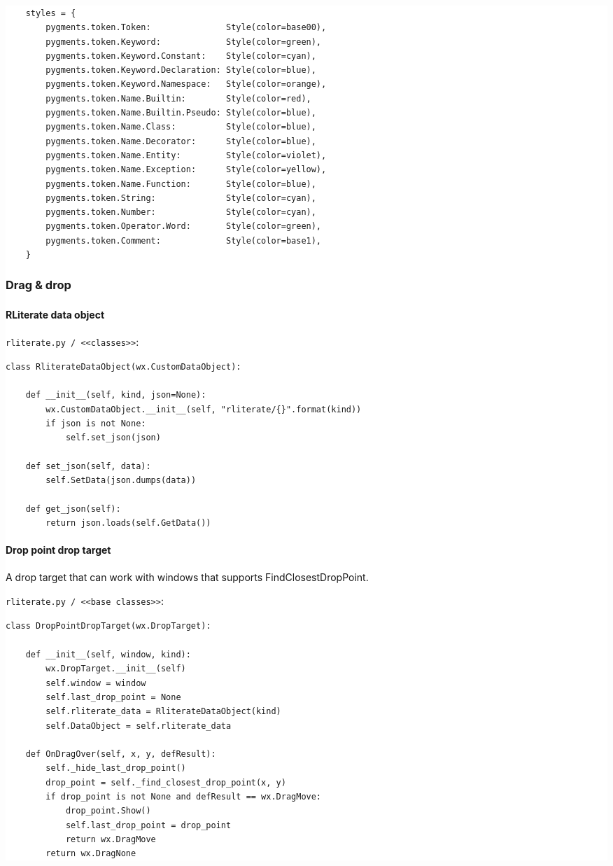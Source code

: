         styles = {
            pygments.token.Token:               Style(color=base00),
            pygments.token.Keyword:             Style(color=green),
            pygments.token.Keyword.Constant:    Style(color=cyan),
            pygments.token.Keyword.Declaration: Style(color=blue),
            pygments.token.Keyword.Namespace:   Style(color=orange),
            pygments.token.Name.Builtin:        Style(color=red),
            pygments.token.Name.Builtin.Pseudo: Style(color=blue),
            pygments.token.Name.Class:          Style(color=blue),
            pygments.token.Name.Decorator:      Style(color=blue),
            pygments.token.Name.Entity:         Style(color=violet),
            pygments.token.Name.Exception:      Style(color=yellow),
            pygments.token.Name.Function:       Style(color=blue),
            pygments.token.String:              Style(color=cyan),
            pygments.token.Number:              Style(color=cyan),
            pygments.token.Operator.Word:       Style(color=green),
            pygments.token.Comment:             Style(color=base1),
        }


### Drag & drop

#### RLiterate data object

`rliterate.py / <<classes>>`:

    class RliterateDataObject(wx.CustomDataObject):
    
        def __init__(self, kind, json=None):
            wx.CustomDataObject.__init__(self, "rliterate/{}".format(kind))
            if json is not None:
                self.set_json(json)
    
        def set_json(self, data):
            self.SetData(json.dumps(data))
    
        def get_json(self):
            return json.loads(self.GetData())


#### Drop point drop target

A drop target that can work with windows that supports FindClosestDropPoint.

`rliterate.py / <<base classes>>`:

    class DropPointDropTarget(wx.DropTarget):
    
        def __init__(self, window, kind):
            wx.DropTarget.__init__(self)
            self.window = window
            self.last_drop_point = None
            self.rliterate_data = RliterateDataObject(kind)
            self.DataObject = self.rliterate_data
    
        def OnDragOver(self, x, y, defResult):
            self._hide_last_drop_point()
            drop_point = self._find_closest_drop_point(x, y)
            if drop_point is not None and defResult == wx.DragMove:
                drop_point.Show()
                self.last_drop_point = drop_point
                return wx.DragMove
            return wx.DragNone
    